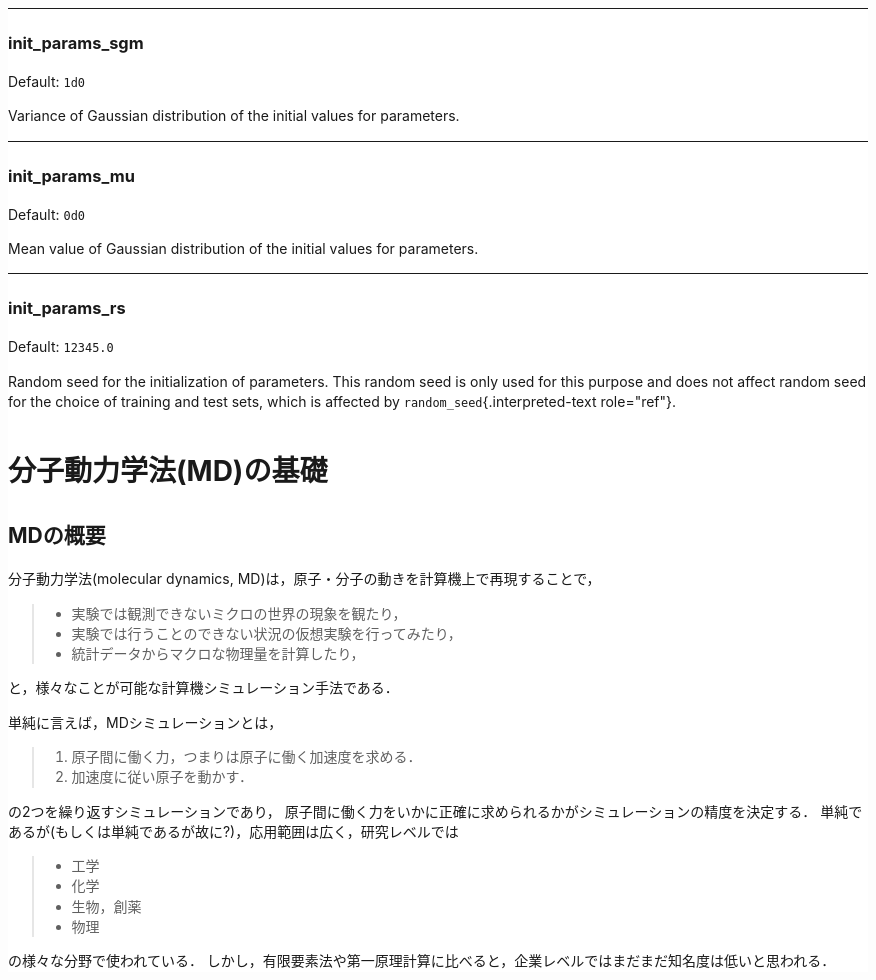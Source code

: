 ------------------------------------------------------------------------

### init_params_sgm

Default: `1d0`

Variance of Gaussian distribution of the initial values for parameters.

------------------------------------------------------------------------

### init_params_mu

Default: `0d0`

Mean value of Gaussian distribution of the initial values for
parameters.

------------------------------------------------------------------------

### init_params_rs

Default: `12345.0`

Random seed for the initialization of parameters. This random seed is
only used for this purpose and does not affect random seed for the
choice of training and test sets, which is affected by
`random_seed`{.interpreted-text role="ref"}.

分子動力学法(MD)の基礎
======================

MDの概要
--------

分子動力学法(molecular dynamics,
MD)は，原子・分子の動きを計算機上で再現することで，

> -   実験では観測できないミクロの世界の現象を観たり，
> -   実験では行うことのできない状況の仮想実験を行ってみたり，
> -   統計データからマクロな物理量を計算したり，

と，様々なことが可能な計算機シミュレーション手法である．

単純に言えば，MDシミュレーションとは，

> 1.  原子間に働く力，つまりは原子に働く加速度を求める．
> 2.  加速度に従い原子を動かす．

の2つを繰り返すシミュレーションであり，
原子間に働く力をいかに正確に求められるかがシミュレーションの精度を決定する．
単純であるが(もしくは単純であるが故に?)，応用範囲は広く，研究レベルでは

> -   工学
> -   化学
> -   生物，創薬
> -   物理

の様々な分野で使われている．
しかし，有限要素法や第一原理計算に比べると，企業レベルではまだまだ知名度は低いと思われる．

